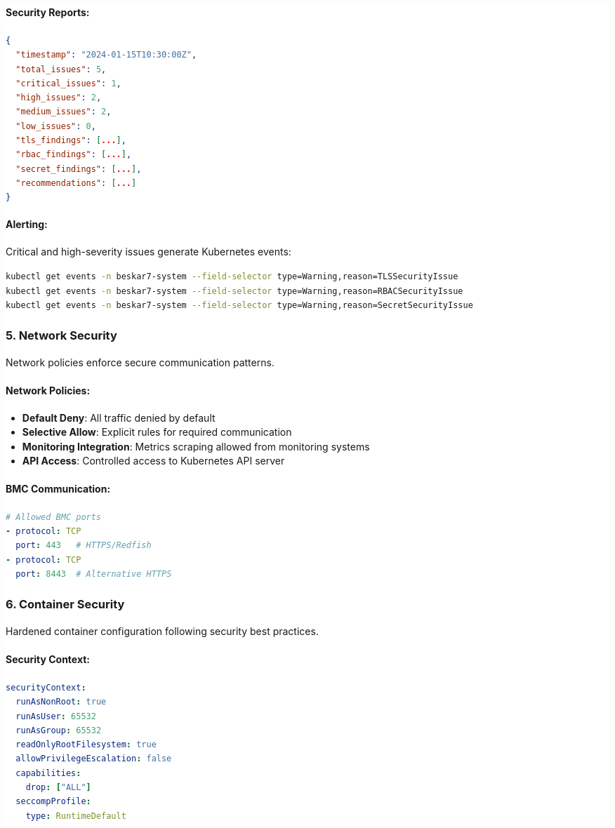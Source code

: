 #### Security Reports:

```json
{
  "timestamp": "2024-01-15T10:30:00Z",
  "total_issues": 5,
  "critical_issues": 1,
  "high_issues": 2,
  "medium_issues": 2,
  "low_issues": 0,
  "tls_findings": [...],
  "rbac_findings": [...],
  "secret_findings": [...],
  "recommendations": [...]
}
```

#### Alerting:

Critical and high-severity issues generate Kubernetes events:

```bash
kubectl get events -n beskar7-system --field-selector type=Warning,reason=TLSSecurityIssue
kubectl get events -n beskar7-system --field-selector type=Warning,reason=RBACSecurityIssue
kubectl get events -n beskar7-system --field-selector type=Warning,reason=SecretSecurityIssue
```

### 5. Network Security

Network policies enforce secure communication patterns.

#### Network Policies:

- **Default Deny**: All traffic denied by default
- **Selective Allow**: Explicit rules for required communication
- **Monitoring Integration**: Metrics scraping allowed from monitoring systems
- **API Access**: Controlled access to Kubernetes API server

#### BMC Communication:

```yaml
# Allowed BMC ports
- protocol: TCP
  port: 443   # HTTPS/Redfish
- protocol: TCP
  port: 8443  # Alternative HTTPS
```

### 6. Container Security

Hardened container configuration following security best practices.

#### Security Context:

```yaml
securityContext:
  runAsNonRoot: true
  runAsUser: 65532
  runAsGroup: 65532
  readOnlyRootFilesystem: true
  allowPrivilegeEscalation: false
  capabilities:
    drop: ["ALL"]
  seccompProfile:
    type: RuntimeDefault
```
